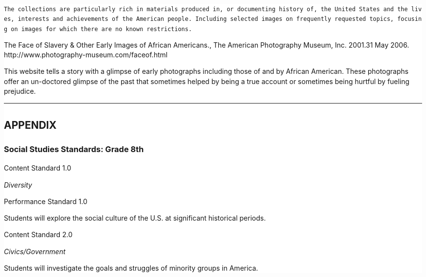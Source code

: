     The collections are particularly rich in materials produced in, or documenting history of, the United States and the lives, interests and achievements of the American people. Including selected images on frequently requested topics, focusing on images for which there are no known restrictions.
   </p>
   <p>
    <i>
    </i>
   </p>
   <p>
    The Face of Slavery &amp; Other Early Images of African Americans., The American Photography Museum, Inc. 2001.31 May 2006. http://www.photography-museum.com/faceof.html
   </p>
<p>
    This website tells a story with a glimpse of early photographs including those of and by African American. These photographs offer an un-doctored glimpse of the past that sometimes helped by being a true account or sometimes being hurtful by fueling prejudice.
   </p>
</font>
 </p>
<hr/>
 <h2>
  APPENDIX
 </h2>
<h3>
  Social Studies Standards: Grade 8th
 </h3>
 <p>
  Content Standard 1.0
 </p>
<p>
  <i>
   Diversity
  </i>
 </p>
<p>
  Performance Standard 1.0
 </p>
<p>
  Students will explore the social culture of the U.S. at significant historical periods.
 </p>
<p>
  Content Standard 2.0
 </p>
<p>
  <i>
   Civics/Government
  </i>
 </p>
<p>
  Students will investigate the goals and struggles of minority groups in America.
 </p>
